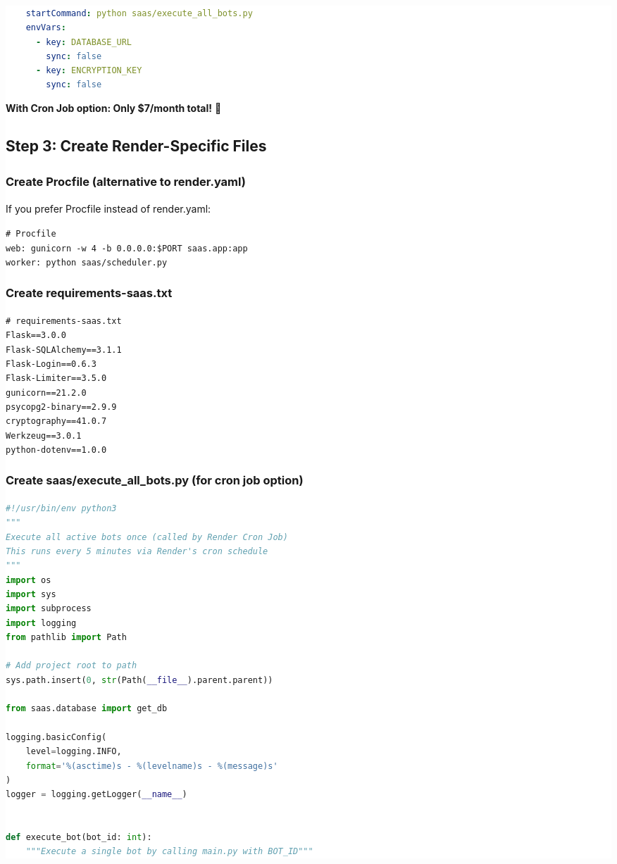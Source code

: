 ```yaml
    startCommand: python saas/execute_all_bots.py
    envVars:
      - key: DATABASE_URL
        sync: false
      - key: ENCRYPTION_KEY
        sync: false
```

**With Cron Job option: Only $7/month total!** 🎉

## Step 3: Create Render-Specific Files

### Create Procfile (alternative to render.yaml)

If you prefer Procfile instead of render.yaml:

```
# Procfile
web: gunicorn -w 4 -b 0.0.0.0:$PORT saas.app:app
worker: python saas/scheduler.py
```

### Create requirements-saas.txt

```txt
# requirements-saas.txt
Flask==3.0.0
Flask-SQLAlchemy==3.1.1
Flask-Login==0.6.3
Flask-Limiter==3.5.0
gunicorn==21.2.0
psycopg2-binary==2.9.9
cryptography==41.0.7
Werkzeug==3.0.1
python-dotenv==1.0.0
```

### Create saas/execute_all_bots.py (for cron job option)

```python
#!/usr/bin/env python3
"""
Execute all active bots once (called by Render Cron Job)
This runs every 5 minutes via Render's cron schedule
"""
import os
import sys
import subprocess
import logging
from pathlib import Path

# Add project root to path
sys.path.insert(0, str(Path(__file__).parent.parent))

from saas.database import get_db

logging.basicConfig(
    level=logging.INFO,
    format='%(asctime)s - %(levelname)s - %(message)s'
)
logger = logging.getLogger(__name__)


def execute_bot(bot_id: int):
    """Execute a single bot by calling main.py with BOT_ID"""
```